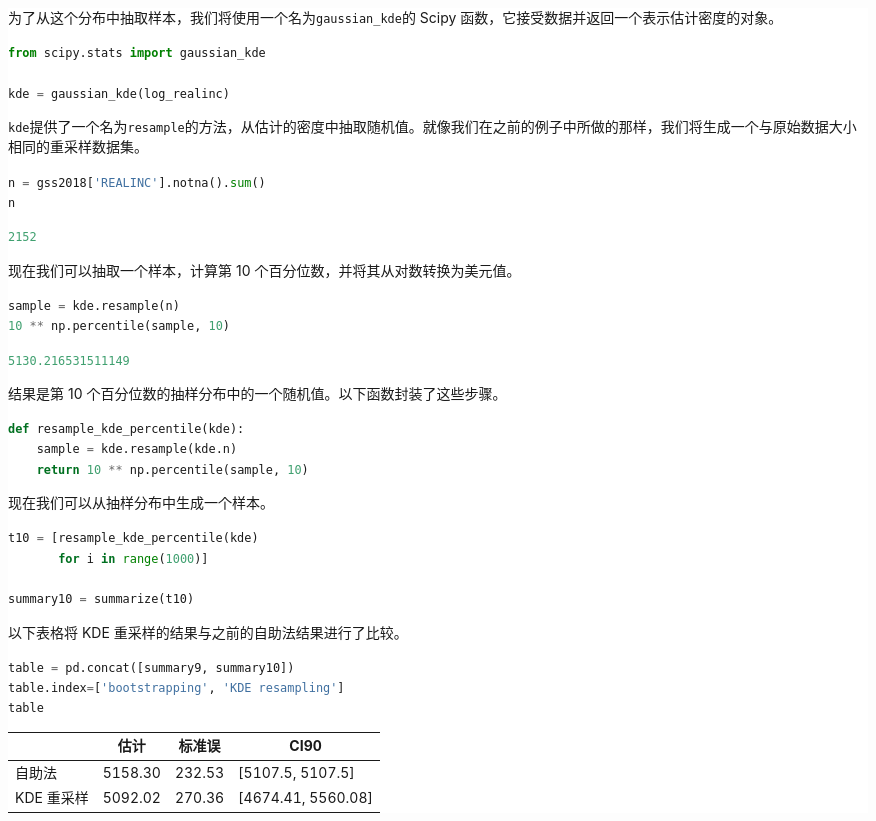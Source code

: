 为了从这个分布中抽取样本，我们将使用一个名为`gaussian_kde`的 Scipy 函数，它接受数据并返回一个表示估计密度的对象。

```py
from scipy.stats import gaussian_kde

kde = gaussian_kde(log_realinc) 
```

`kde`提供了一个名为`resample`的方法，从估计的密度中抽取随机值。就像我们在之前的例子中所做的那样，我们将生成一个与原始数据大小相同的重采样数据集。

```py
n = gss2018['REALINC'].notna().sum()
n 
```

```py
2152 
```

现在我们可以抽取一个样本，计算第 10 个百分位数，并将其从对数转换为美元值。

```py
sample = kde.resample(n)
10 ** np.percentile(sample, 10) 
```

```py
5130.216531511149 
```

结果是第 10 个百分位数的抽样分布中的一个随机值。以下函数封装了这些步骤。

```py
def resample_kde_percentile(kde):
    sample = kde.resample(kde.n)
    return 10 ** np.percentile(sample, 10) 
```

现在我们可以从抽样分布中生成一个样本。

```py
t10 = [resample_kde_percentile(kde)
       for i in range(1000)]

summary10 = summarize(t10) 
```

以下表格将 KDE 重采样的结果与之前的自助法结果进行了比较。

```py
table = pd.concat([summary9, summary10])
table.index=['bootstrapping', 'KDE resampling']
table 
```

|  | 估计 | 标准误 | CI90 |
| --- | --- | --- | --- |
| 自助法 | 5158.30 | 232.53 | [5107.5, 5107.5] |
| KDE 重采样 | 5092.02 | 270.36 | [4674.41, 5560.08] |
